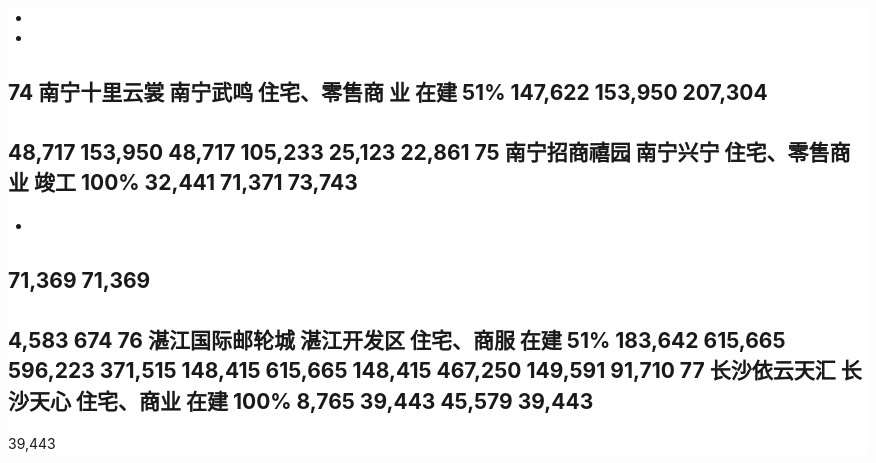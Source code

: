 -
-
74
南宁十里云裳
南宁武鸣
住宅、零售商
业
在建
51%
147,622
153,950
207,304
-
48,717
153,950
48,717
105,233
25,123
22,861
75
南宁招商禧园
南宁兴宁
住宅、零售商
业
竣工
100%
32,441
71,371
73,743
-
-
71,369
71,369
-
4,583
674
76
湛江国际邮轮城
湛江开发区
住宅、商服
在建
51%
183,642
615,665
596,223
371,515
148,415
615,665
148,415
467,250
149,591
91,710
77
长沙依云天汇
长沙天心
住宅、商业
在建
100%
8,765
39,443
45,579
39,443
-
39,443